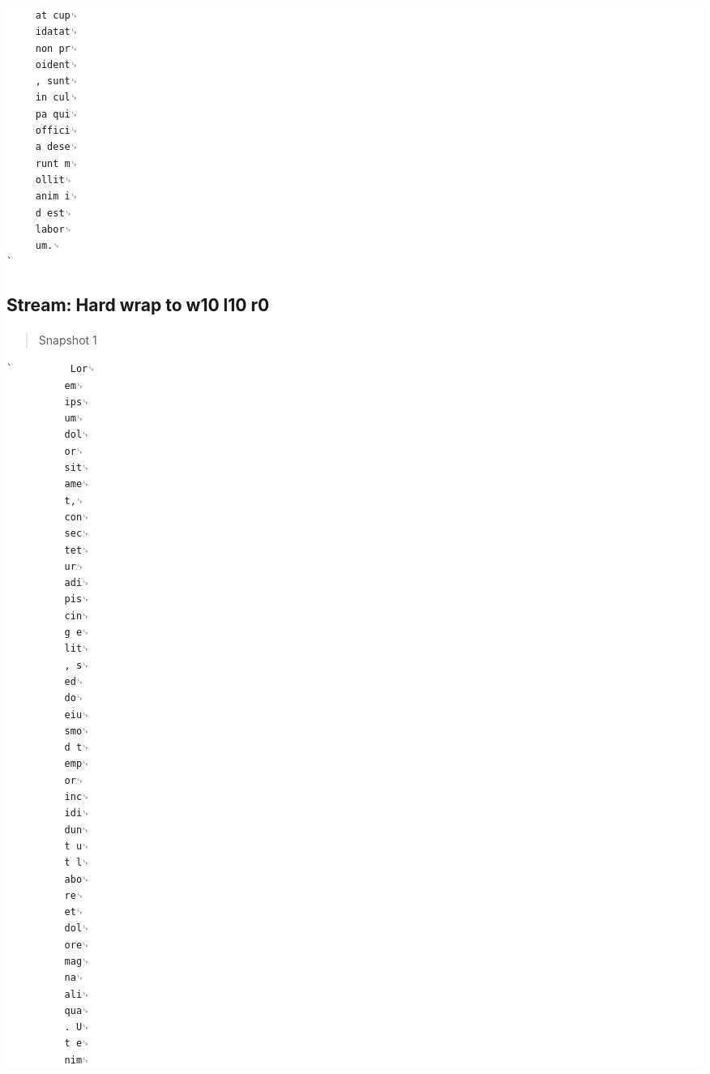          at cup␊
         idatat␊
         non pr␊
         oident␊
         , sunt␊
         in cul␊
         pa qui␊
         offici␊
         a dese␊
         runt m␊
         ollit␊
         anim i␊
         d est␊
         labor␊
         um.␊
    `

## Stream: Hard wrap to w10 l10 r0

> Snapshot 1

    `          Lor␊
              em␊
              ips␊
              um␊
              dol␊
              or␊
              sit␊
              ame␊
              t,␊
              con␊
              sec␊
              tet␊
              ur␊
              adi␊
              pis␊
              cin␊
              g e␊
              lit␊
              , s␊
              ed␊
              do␊
              eiu␊
              smo␊
              d t␊
              emp␊
              or␊
              inc␊
              idi␊
              dun␊
              t u␊
              t l␊
              abo␊
              re␊
              et␊
              dol␊
              ore␊
              mag␊
              na␊
              ali␊
              qua␊
              . U␊
              t e␊
              nim␊